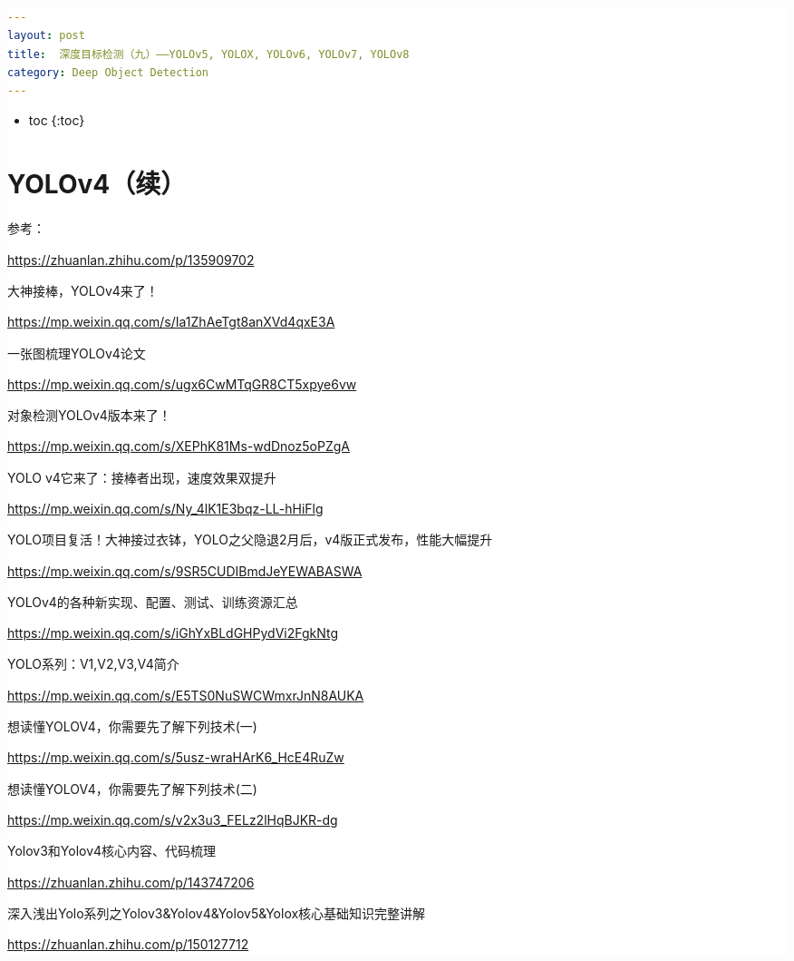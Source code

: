 ```yaml
---
layout: post
title:  深度目标检测（九）——YOLOv5, YOLOX, YOLOv6, YOLOv7, YOLOv8
category: Deep Object Detection 
---
```


* toc
{:toc}

# YOLOv4（续）

参考：

https://zhuanlan.zhihu.com/p/135909702

大神接棒，YOLOv4来了！

https://mp.weixin.qq.com/s/Ia1ZhAeTgt8anXVd4qxE3A

一张图梳理YOLOv4论文

https://mp.weixin.qq.com/s/ugx6CwMTqGR8CT5xpye6vw

对象检测YOLOv4版本来了！

https://mp.weixin.qq.com/s/XEPhK81Ms-wdDnoz5oPZgA

YOLO v4它来了：接棒者出现，速度效果双提升

https://mp.weixin.qq.com/s/Ny_4lK1E3bqz-LL-hHiFlg

YOLO项目复活！大神接过衣钵，YOLO之父隐退2月后，v4版正式发布，性能大幅提升

https://mp.weixin.qq.com/s/9SR5CUDIBmdJeYEWABASWA

YOLOv4的各种新实现、配置、测试、训练资源汇总

https://mp.weixin.qq.com/s/iGhYxBLdGHPydVi2FgkNtg

YOLO系列：V1,V2,V3,V4简介

https://mp.weixin.qq.com/s/E5TS0NuSWCWmxrJnN8AUKA

想读懂YOLOV4，你需要先了解下列技术(一)

https://mp.weixin.qq.com/s/5usz-wraHArK6_HcE4RuZw

想读懂YOLOV4，你需要先了解下列技术(二)

https://mp.weixin.qq.com/s/v2x3u3_FELz2lHqBJKR-dg

Yolov3和Yolov4核心内容、代码梳理

https://zhuanlan.zhihu.com/p/143747206

深入浅出Yolo系列之Yolov3&Yolov4&Yolov5&Yolox核心基础知识完整讲解

https://zhuanlan.zhihu.com/p/150127712
